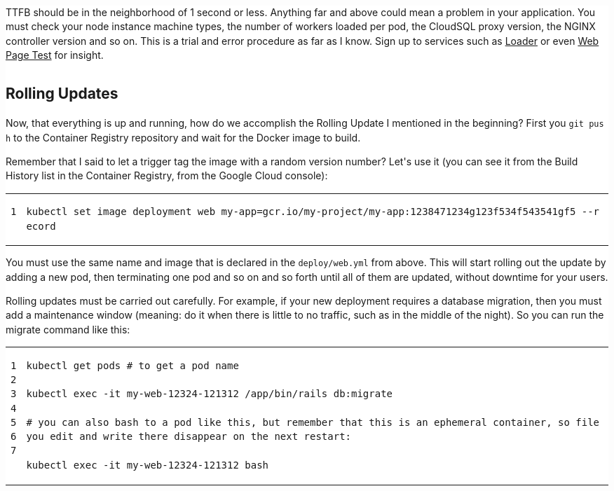 </tt></pre>
      </td>
    </tr>
  </tbody>
</table>
<p>TTFB should be in the neighborhood of 1 second or less. Anything far and above could mean a problem in your application. You must check your node instance machine types, the number of workers loaded per pod, the CloudSQL proxy version, the NGINX controller version and so on. This is a trial and error procedure as far as I know. Sign up to services such as <a href="https://loader.io">Loader</a> or even <a href="https://www.webpagetest.org">Web Page Test</a> for insight.</p>
<h2>Rolling Updates</h2>
<p>Now, that everything is up and running, how do we accomplish the Rolling Update I mentioned in the beginning? First you <code>git push</code> to the Container Registry repository and wait for the Docker image to build.</p>
<p>Remember that I said to let a trigger tag the image with a random version number? Let's use it (you can see it from the Build History list in the Container Registry, from the Google Cloud console):</p>
<table class="CodeRay">
  <tbody>
    <tr>
      <td class="line_numbers" title="click to toggle" onclick="with (this.firstChild.style) { display = (display == '') ? 'none' : '' }"><pre>1<tt>
</tt></pre>
      </td>
      <td class="code"><pre ondblclick="with (this.style) { overflow = (overflow == 'auto' || overflow == '') ? 'visible' : 'auto' }">kubectl set image deployment web my-app=gcr.io/my-project/my-app:1238471234g123f534f543541gf5 --record<tt>
</tt></pre>
      </td>
    </tr>
  </tbody>
</table>
<p>You must use the same name and image that is declared in the <code>deploy/web.yml</code> from above. This will start rolling out the update by adding a new pod, then terminating one pod and so on and so forth until all of them are updated, without downtime for your users.</p>
<p>Rolling updates must be carried out carefully. For example, if your new deployment requires a database migration, then you must add a maintenance window (meaning: do it when there is little to no traffic, such as in the middle of the night). So you can run the migrate command like this:</p>
<table class="CodeRay">
  <tbody>
    <tr>
      <td class="line_numbers" title="click to toggle" onclick="with (this.firstChild.style) { display = (display == '') ? 'none' : '' }"><pre>1<tt>
</tt>2<tt>
</tt>3<tt>
</tt>4<tt>
</tt>5<tt>
</tt>6<tt>
</tt>7<tt>
</tt></pre>
      </td>
      <td class="code"><pre ondblclick="with (this.style) { overflow = (overflow == 'auto' || overflow == '') ? 'visible' : 'auto' }">kubectl get pods # to get a pod name<tt>
</tt><tt>
</tt>kubectl exec -it my-web-12324-121312 /app/bin/rails db:migrate<tt>
</tt><tt>
</tt># you can also bash to a pod like this, but remember that this is an ephemeral container, so file you edit and write there disappear on the next restart:<tt>
</tt><tt>
</tt>kubectl exec -it my-web-12324-121312 bash<tt>
</tt></pre>
      </td>
    </tr>
  </tbody>